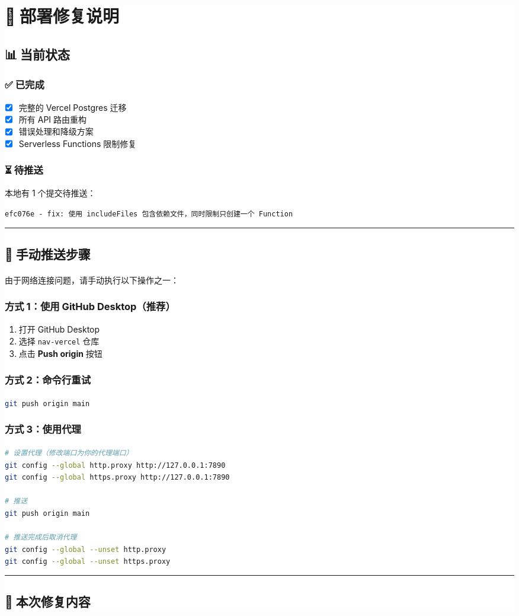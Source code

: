 # 🔧 部署修复说明

## 📊 当前状态

### ✅ 已完成
- [x] 完整的 Vercel Postgres 迁移
- [x] 所有 API 路由重构
- [x] 错误处理和降级方案
- [x] Serverless Functions 限制修复

### ⏳ 待推送
本地有 1 个提交待推送：
```
efc076e - fix: 使用 includeFiles 包含依赖文件，同时限制只创建一个 Function
```

---

## 🚀 手动推送步骤

由于网络连接问题，请手动执行以下操作之一：

### 方式 1：使用 GitHub Desktop（推荐）
1. 打开 GitHub Desktop
2. 选择 `nav-vercel` 仓库
3. 点击 **Push origin** 按钮

### 方式 2：命令行重试
```bash
git push origin main
```

### 方式 3：使用代理
```bash
# 设置代理（修改端口为你的代理端口）
git config --global http.proxy http://127.0.0.1:7890
git config --global https.proxy http://127.0.0.1:7890

# 推送
git push origin main

# 推送完成后取消代理
git config --global --unset http.proxy
git config --global --unset https.proxy
```

---

## 🎯 本次修复内容
